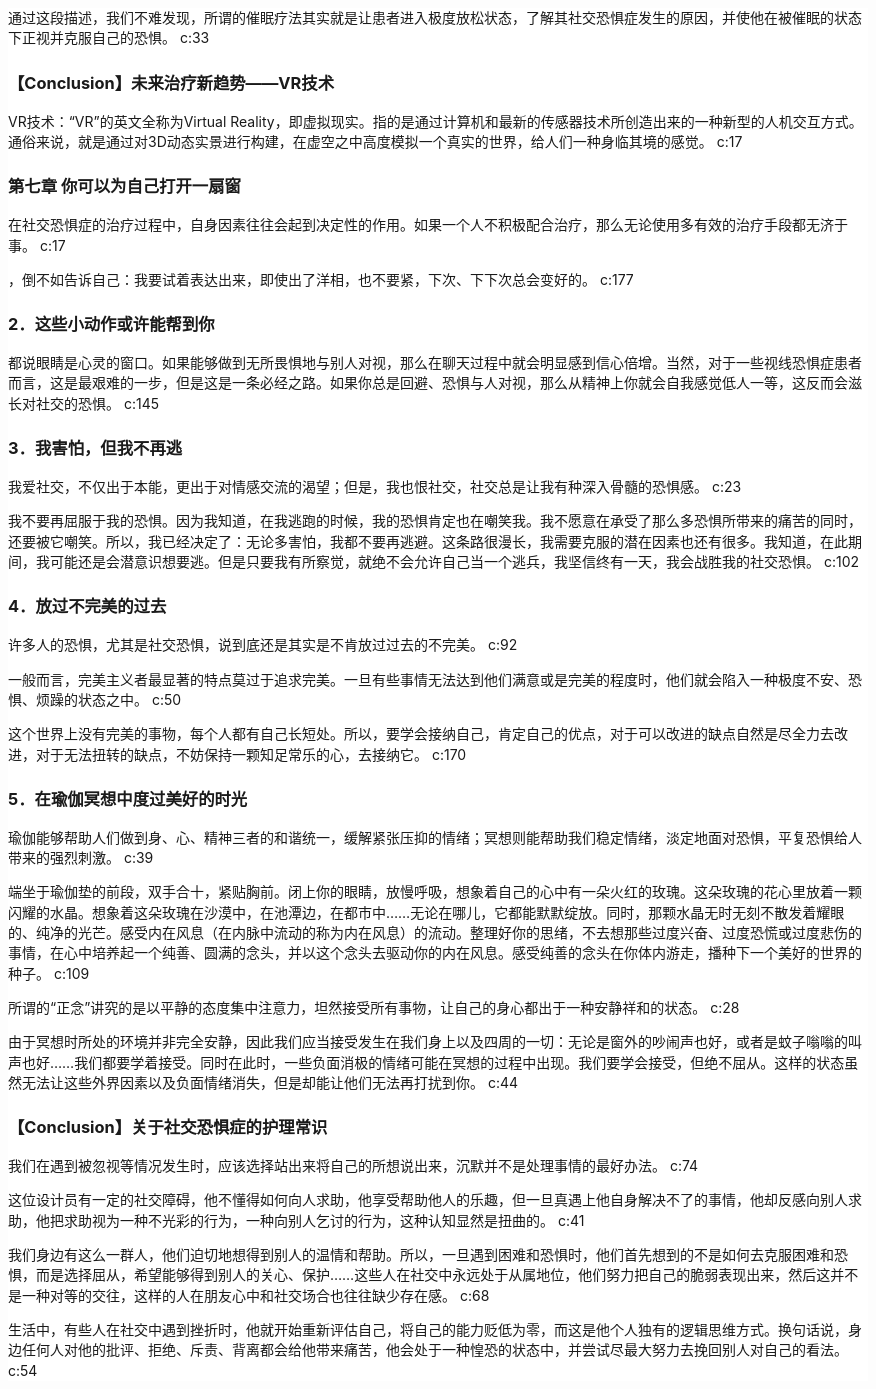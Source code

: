 通过这段描述，我们不难发现，所谓的催眠疗法其实就是让患者进入极度放松状态，了解其社交恐惧症发生的原因，并使他在被催眠的状态下正视并克服自己的恐惧。 c:33

### 【Conclusion】未来治疗新趋势——VR技术

VR技术：“VR”的英文全称为Virtual Reality，即虚拟现实。指的是通过计算机和最新的传感器技术所创造出来的一种新型的人机交互方式。通俗来说，就是通过对3D动态实景进行构建，在虚空之中高度模拟一个真实的世界，给人们一种身临其境的感觉。 c:17

### 第七章 你可以为自己打开一扇窗

在社交恐惧症的治疗过程中，自身因素往往会起到决定性的作用。如果一个人不积极配合治疗，那么无论使用多有效的治疗手段都无济于事。 c:17

，倒不如告诉自己：我要试着表达出来，即使出了洋相，也不要紧，下次、下下次总会变好的。 c:177

### 2．这些小动作或许能帮到你

都说眼睛是心灵的窗口。如果能够做到无所畏惧地与别人对视，那么在聊天过程中就会明显感到信心倍增。当然，对于一些视线恐惧症患者而言，这是最艰难的一步，但是这是一条必经之路。如果你总是回避、恐惧与人对视，那么从精神上你就会自我感觉低人一等，这反而会滋长对社交的恐惧。 c:145

### 3．我害怕，但我不再逃

我爱社交，不仅出于本能，更出于对情感交流的渴望；但是，我也恨社交，社交总是让我有种深入骨髓的恐惧感。 c:23

我不要再屈服于我的恐惧。因为我知道，在我逃跑的时候，我的恐惧肯定也在嘲笑我。我不愿意在承受了那么多恐惧所带来的痛苦的同时，还要被它嘲笑。所以，我已经决定了：无论多害怕，我都不要再逃避。这条路很漫长，我需要克服的潜在因素也还有很多。我知道，在此期间，我可能还是会潜意识想要逃。但是只要我有所察觉，就绝不会允许自己当一个逃兵，我坚信终有一天，我会战胜我的社交恐惧。 c:102

### 4．放过不完美的过去

许多人的恐惧，尤其是社交恐惧，说到底还是其实是不肯放过过去的不完美。 c:92

一般而言，完美主义者最显著的特点莫过于追求完美。一旦有些事情无法达到他们满意或是完美的程度时，他们就会陷入一种极度不安、恐惧、烦躁的状态之中。 c:50

这个世界上没有完美的事物，每个人都有自己长短处。所以，要学会接纳自己，肯定自己的优点，对于可以改进的缺点自然是尽全力去改进，对于无法扭转的缺点，不妨保持一颗知足常乐的心，去接纳它。 c:170

### 5．在瑜伽冥想中度过美好的时光

瑜伽能够帮助人们做到身、心、精神三者的和谐统一，缓解紧张压抑的情绪；冥想则能帮助我们稳定情绪，淡定地面对恐惧，平复恐惧给人带来的强烈刺激。 c:39

端坐于瑜伽垫的前段，双手合十，紧贴胸前。闭上你的眼睛，放慢呼吸，想象着自己的心中有一朵火红的玫瑰。这朵玫瑰的花心里放着一颗闪耀的水晶。想象着这朵玫瑰在沙漠中，在池潭边，在都市中……无论在哪儿，它都能默默绽放。同时，那颗水晶无时无刻不散发着耀眼的、纯净的光芒。感受内在风息（在内脉中流动的称为内在风息）的流动。整理好你的思绪，不去想那些过度兴奋、过度恐慌或过度悲伤的事情，在心中培养起一个纯善、圆满的念头，并以这个念头去驱动你的内在风息。感受纯善的念头在你体内游走，播种下一个美好的世界的种子。 c:109

所谓的“正念”讲究的是以平静的态度集中注意力，坦然接受所有事物，让自己的身心都出于一种安静祥和的状态。 c:28

由于冥想时所处的环境并非完全安静，因此我们应当接受发生在我们身上以及四周的一切：无论是窗外的吵闹声也好，或者是蚊子嗡嗡的叫声也好……我们都要学着接受。同时在此时，一些负面消极的情绪可能在冥想的过程中出现。我们要学会接受，但绝不屈从。这样的状态虽然无法让这些外界因素以及负面情绪消失，但是却能让他们无法再打扰到你。 c:44

### 【Conclusion】关于社交恐惧症的护理常识

我们在遇到被忽视等情况发生时，应该选择站出来将自己的所想说出来，沉默并不是处理事情的最好办法。 c:74

这位设计员有一定的社交障碍，他不懂得如何向人求助，他享受帮助他人的乐趣，但一旦真遇上他自身解决不了的事情，他却反感向别人求助，他把求助视为一种不光彩的行为，一种向别人乞讨的行为，这种认知显然是扭曲的。 c:41

我们身边有这么一群人，他们迫切地想得到别人的温情和帮助。所以，一旦遇到困难和恐惧时，他们首先想到的不是如何去克服困难和恐惧，而是选择屈从，希望能够得到别人的关心、保护……这些人在社交中永远处于从属地位，他们努力把自己的脆弱表现出来，然后这并不是一种对等的交往，这样的人在朋友心中和社交场合也往往缺少存在感。 c:68

生活中，有些人在社交中遇到挫折时，他就开始重新评估自己，将自己的能力贬低为零，而这是他个人独有的逻辑思维方式。换句话说，身边任何人对他的批评、拒绝、斥责、背离都会给他带来痛苦，他会处于一种惶恐的状态中，并尝试尽最大努力去挽回别人对自己的看法。 c:54

